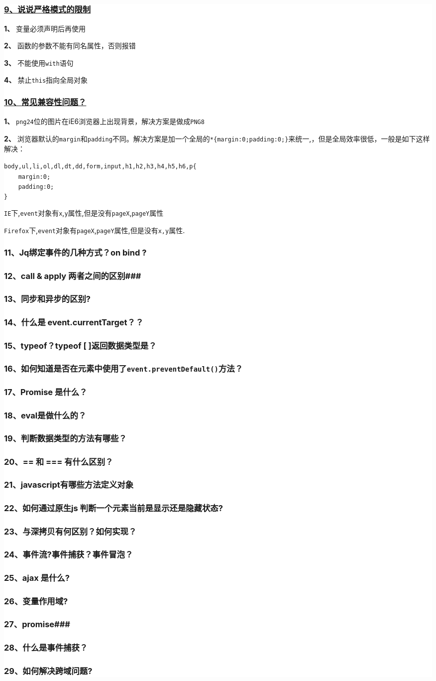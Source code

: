 
### [9、说说严格模式的限制](https://gitee.com/souyunku/DevBooks/blob/master/docs/JavaScript/JavaScript最新面试题，2021年面试题及答案汇总.md#9说说严格模式的限制)  


**1、** 变量必须声明后再使用

**2、** 函数的参数不能有同名属性，否则报错

**3、** 不能使用`with`语句

**4、** 禁止`this`指向全局对象


### [10、常见兼容性问题？](https://gitee.com/souyunku/DevBooks/blob/master/docs/JavaScript/JavaScript最新面试题，2021年面试题及答案汇总.md#10常见兼容性问题)  


**1、** `png24`位的图片在iE6浏览器上出现背景，解决方案是做成`PNG8`

**2、** 浏览器默认的`margin`和`padding`不同。解决方案是加一个全局的`*{margin:0;padding:0;}`来统一,，但是全局效率很低，一般是如下这样解决：

```
body,ul,li,ol,dl,dt,dd,form,input,h1,h2,h3,h4,h5,h6,p{
    margin:0;
    padding:0;
}
```

`IE`下,`event`对象有`x`,`y`属性,但是没有`pageX`,`pageY`属性

`Firefox`下,`event`对象有`pageX`,`pageY`属性,但是没有`x,y`属性.


### 11、Jq绑定事件的几种方式？on bind ?
### 12、call & apply 两者之间的区别###
### 13、同步和异步的区别?
### 14、什么是 event.currentTarget？？
### 15、typeof？typeof [ ]返回数据类型是？
### 16、如何知道是否在元素中使用了`event.preventDefault()`方法？
### 17、Promise 是什么？
### 18、eval是做什么的？
### 19、判断数据类型的方法有哪些？
### 20、== 和 === 有什么区别？
### 21、javascript有哪些方法定义对象
### 22、如何通过原生js 判断一个元素当前是显示还是隐藏状态?
### 23、与深拷贝有何区别？如何实现？
### 24、事件流?事件捕获？事件冒泡？
### 25、ajax 是什么?
### 26、变量作用域?
### 27、promise###
### 28、什么是事件捕获？
### 29、如何解决跨域问题?
